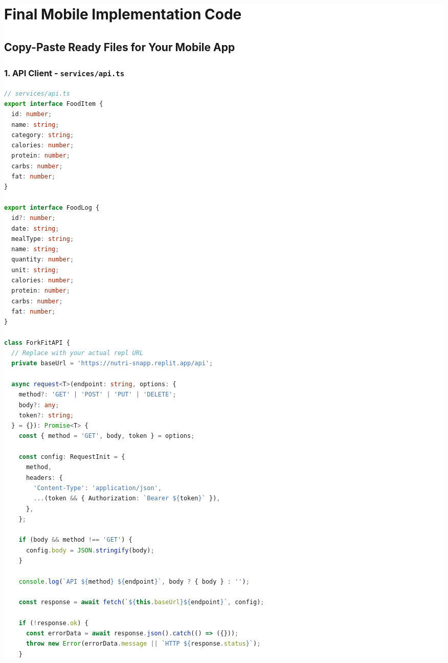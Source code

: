 # Final Mobile Implementation Code

## Copy-Paste Ready Files for Your Mobile App

### 1. API Client - `services/api.ts`

```typescript
// services/api.ts
export interface FoodItem {
  id: number;
  name: string;
  category: string;
  calories: number;
  protein: number;
  carbs: number;
  fat: number;
}

export interface FoodLog {
  id?: number;
  date: string;
  mealType: string;
  name: string;
  quantity: number;
  unit: string;
  calories: number;
  protein: number;
  carbs: number;
  fat: number;
}

class ForkFitAPI {
  // Replace with your actual repl URL
  private baseUrl = 'https://nutri-snapp.replit.app/api';

  async request<T>(endpoint: string, options: {
    method?: 'GET' | 'POST' | 'PUT' | 'DELETE';
    body?: any;
    token?: string;
  } = {}): Promise<T> {
    const { method = 'GET', body, token } = options;
    
    const config: RequestInit = {
      method,
      headers: {
        'Content-Type': 'application/json',
        ...(token && { Authorization: `Bearer ${token}` }),
      },
    };

    if (body && method !== 'GET') {
      config.body = JSON.stringify(body);
    }

    console.log(`API ${method} ${endpoint}`, body ? { body } : '');
    
    const response = await fetch(`${this.baseUrl}${endpoint}`, config);
    
    if (!response.ok) {
      const errorData = await response.json().catch(() => ({}));
      throw new Error(errorData.message || `HTTP ${response.status}`);
    }
```